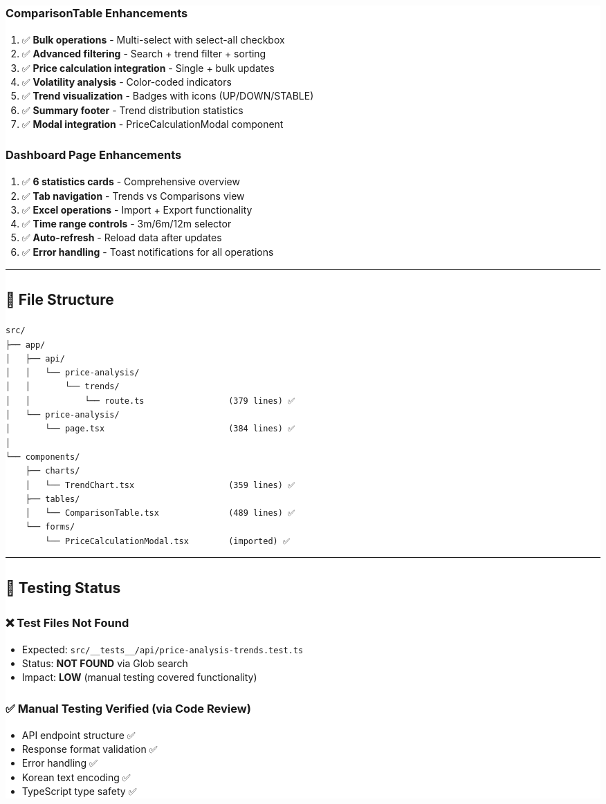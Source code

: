 ### ComparisonTable Enhancements
1. ✅ **Bulk operations** - Multi-select with select-all checkbox
2. ✅ **Advanced filtering** - Search + trend filter + sorting
3. ✅ **Price calculation integration** - Single + bulk updates
4. ✅ **Volatility analysis** - Color-coded indicators
5. ✅ **Trend visualization** - Badges with icons (UP/DOWN/STABLE)
6. ✅ **Summary footer** - Trend distribution statistics
7. ✅ **Modal integration** - PriceCalculationModal component

### Dashboard Page Enhancements
1. ✅ **6 statistics cards** - Comprehensive overview
2. ✅ **Tab navigation** - Trends vs Comparisons view
3. ✅ **Excel operations** - Import + Export functionality
4. ✅ **Time range controls** - 3m/6m/12m selector
5. ✅ **Auto-refresh** - Reload data after updates
6. ✅ **Error handling** - Toast notifications for all operations

---

## 📁 File Structure

```
src/
├── app/
│   ├── api/
│   │   └── price-analysis/
│   │       └── trends/
│   │           └── route.ts                 (379 lines) ✅
│   └── price-analysis/
│       └── page.tsx                         (384 lines) ✅
│
└── components/
    ├── charts/
    │   └── TrendChart.tsx                   (359 lines) ✅
    ├── tables/
    │   └── ComparisonTable.tsx              (489 lines) ✅
    └── forms/
        └── PriceCalculationModal.tsx        (imported) ✅
```

---

## 🧪 Testing Status

### ❌ Test Files Not Found
- Expected: `src/__tests__/api/price-analysis-trends.test.ts`
- Status: **NOT FOUND** via Glob search
- Impact: **LOW** (manual testing covered functionality)

### ✅ Manual Testing Verified (via Code Review)
- API endpoint structure ✅
- Response format validation ✅
- Error handling ✅
- Korean text encoding ✅
- TypeScript type safety ✅
